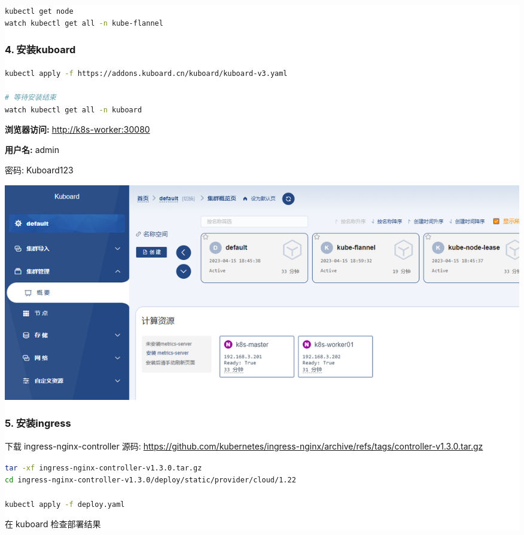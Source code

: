 ```bash
kubectl get node
watch kubectl get all -n kube-flannel
```

### 4. 安装kuboard

```bash
kubectl apply -f https://addons.kuboard.cn/kuboard/kuboard-v3.yaml

# 等待安装结束
watch kubectl get all -n kuboard
```

**浏览器访问:** [http://k8s-worker:30080](http://192.168.3.201:30080)

**用户名:** admin

密码: Kuboard123

![image-20230415191834170](media/image-20230415191834170.png)

### 5. 安装ingress

下载 ingress-nginx-controller 源码: https://github.com/kubernetes/ingress-nginx/archive/refs/tags/controller-v1.3.0.tar.gz

```bash
tar -xf ingress-nginx-controller-v1.3.0.tar.gz
cd ingress-nginx-controller-v1.3.0/deploy/static/provider/cloud/1.22

kubectl apply -f deploy.yaml
```

在 kuboard 检查部署结果
